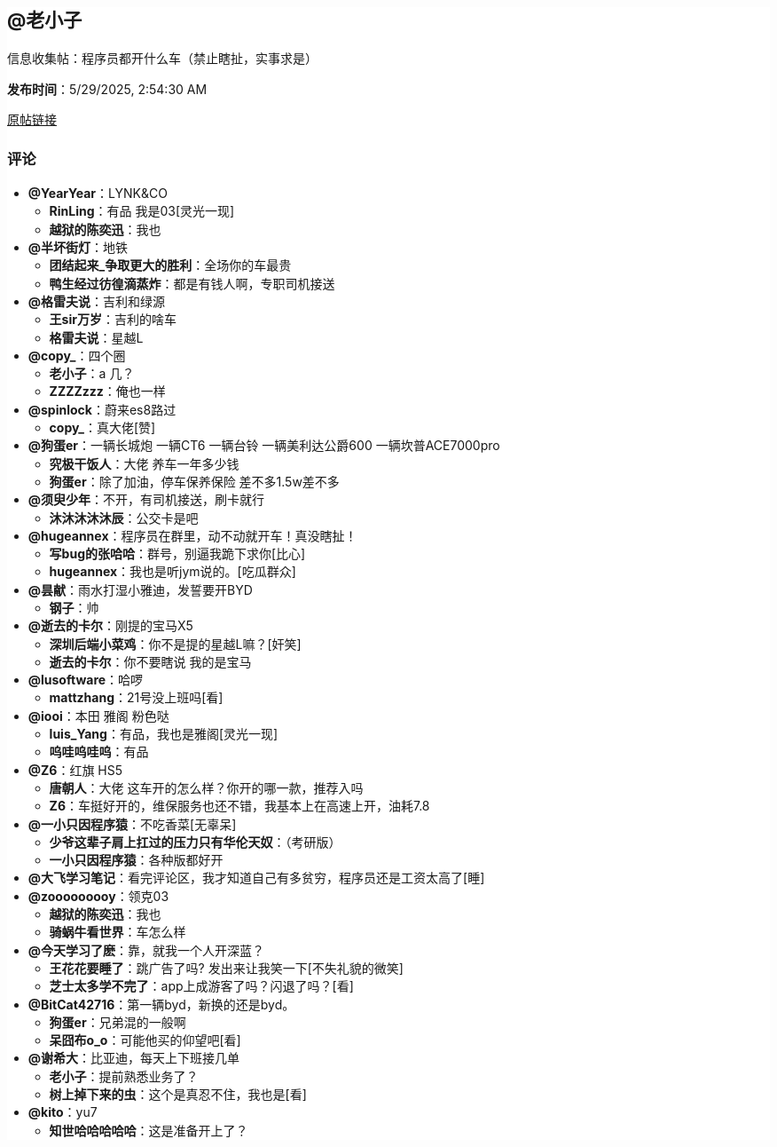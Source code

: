 
## @老小子

信息收集帖：程序员都开什么车（禁止瞎扯，实事求是）

**发布时间**：5/29/2025, 2:54:30 AM

[原帖链接](https://juejin.cn/pin/7509420020804960296)

### 评论

- **@YearYear**：LYNK&CO
  - **RinLing**：有品 我是03[灵光一现]
  - **越狱的陈奕迅**：我也
- **@半坏街灯**：地铁
  - **团结起来_争取更大的胜利**：全场你的车最贵
  - **鸭生经过彷徨滴蒸炸**：都是有钱人啊，专职司机接送
- **@格雷夫说**：吉利和绿源
  - **王sir万岁**：吉利的啥车
  - **格雷夫说**：星越L
- **@copy_**：四个圈
  - **老小子**：a 几？
  - **ZZZZzzz**：俺也一样
- **@spinlock**：蔚来es8路过
  - **copy_**：真大佬[赞]
- **@狗蛋er**：一辆长城炮 一辆CT6 一辆台铃 一辆美利达公爵600  一辆坎普ACE7000pro
  - **究极干饭人**：大佬 养车一年多少钱
  - **狗蛋er**：除了加油，停车保养保险 差不多1.5w差不多
- **@须臾少年**：不开，有司机接送，刷卡就行
  - **沐沐沐沐沐辰**：公交卡是吧
- **@hugeannex**：程序员在群里，动不动就开车！真没瞎扯！
  - **写bug的张哈哈**：群号，别逼我跪下求你[比心]
  - **hugeannex**：我也是听jym说的。[吃瓜群众]
- **@昙献**：雨水打湿小雅迪，发誓要开BYD
  - **钢子**：帅
- **@逝去的卡尔**：刚提的宝马X5
  - **深圳后端小菜鸡**：你不是提的星越L嘛？[奸笑]
  - **逝去的卡尔**：你不要瞎说 我的是宝马
- **@lusoftware**：哈啰
  - **mattzhang**：21号没上班吗[看]
- **@iooi**：本田 雅阁 粉色哒
  - **luis_Yang**：有品，我也是雅阁[灵光一现]
  - **呜哇呜哇呜**：有品
- **@Z6**：红旗 HS5
  - **唐朝人**：大佬 这车开的怎么样？你开的哪一款，推荐入吗
  - **Z6**：车挺好开的，维保服务也还不错，我基本上在高速上开，油耗7.8
- **@一小只因程序猿**：不吃香菜[无辜呆]
  - **少爷这辈子肩上扛过的压力只有华伦天奴**：（考研版）
  - **一小只因程序猿**：各种版都好开
- **@大飞学习笔记**：看完评论区，我才知道自己有多贫穷，程序员还是工资太高了[睡]
- **@zooooooooy**：领克03
  - **越狱的陈奕迅**：我也
  - **骑蜗牛看世界**：车怎么样
- **@今天学习了麽**：靠，就我一个人开深蓝？
  - **王花花要睡了**：跳广告了吗? 发出来让我笑一下[不失礼貌的微笑]
  - **芝士太多学不完了**：app上成游客了吗？闪退了吗？[看]
- **@BitCat42716**：第一辆byd，新换的还是byd。
  - **狗蛋er**：兄弟混的一般啊
  - **呆囧布o_o**：可能他买的仰望吧[看]
- **@谢希大**：比亚迪，每天上下班接几单
  - **老小子**：提前熟悉业务了？
  - **树上掉下来的虫**：这个是真忍不住，我也是[看]
- **@kito**：yu7
  - **知世哈哈哈哈哈**：这是准备开上了？